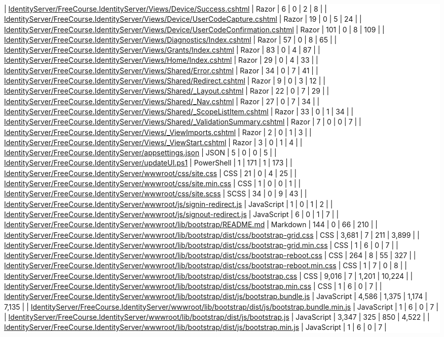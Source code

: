 | [IdentityServer/FreeCourse.IdentityServer/Views/Device/Success.cshtml](/IdentityServer/FreeCourse.IdentityServer/Views/Device/Success.cshtml) | Razor | 6 | 0 | 2 | 8 |
| [IdentityServer/FreeCourse.IdentityServer/Views/Device/UserCodeCapture.cshtml](/IdentityServer/FreeCourse.IdentityServer/Views/Device/UserCodeCapture.cshtml) | Razor | 19 | 0 | 5 | 24 |
| [IdentityServer/FreeCourse.IdentityServer/Views/Device/UserCodeConfirmation.cshtml](/IdentityServer/FreeCourse.IdentityServer/Views/Device/UserCodeConfirmation.cshtml) | Razor | 101 | 0 | 8 | 109 |
| [IdentityServer/FreeCourse.IdentityServer/Views/Diagnostics/Index.cshtml](/IdentityServer/FreeCourse.IdentityServer/Views/Diagnostics/Index.cshtml) | Razor | 57 | 0 | 8 | 65 |
| [IdentityServer/FreeCourse.IdentityServer/Views/Grants/Index.cshtml](/IdentityServer/FreeCourse.IdentityServer/Views/Grants/Index.cshtml) | Razor | 83 | 0 | 4 | 87 |
| [IdentityServer/FreeCourse.IdentityServer/Views/Home/Index.cshtml](/IdentityServer/FreeCourse.IdentityServer/Views/Home/Index.cshtml) | Razor | 29 | 0 | 4 | 33 |
| [IdentityServer/FreeCourse.IdentityServer/Views/Shared/Error.cshtml](/IdentityServer/FreeCourse.IdentityServer/Views/Shared/Error.cshtml) | Razor | 34 | 0 | 7 | 41 |
| [IdentityServer/FreeCourse.IdentityServer/Views/Shared/Redirect.cshtml](/IdentityServer/FreeCourse.IdentityServer/Views/Shared/Redirect.cshtml) | Razor | 9 | 0 | 3 | 12 |
| [IdentityServer/FreeCourse.IdentityServer/Views/Shared/_Layout.cshtml](/IdentityServer/FreeCourse.IdentityServer/Views/Shared/_Layout.cshtml) | Razor | 22 | 0 | 7 | 29 |
| [IdentityServer/FreeCourse.IdentityServer/Views/Shared/_Nav.cshtml](/IdentityServer/FreeCourse.IdentityServer/Views/Shared/_Nav.cshtml) | Razor | 27 | 0 | 7 | 34 |
| [IdentityServer/FreeCourse.IdentityServer/Views/Shared/_ScopeListItem.cshtml](/IdentityServer/FreeCourse.IdentityServer/Views/Shared/_ScopeListItem.cshtml) | Razor | 33 | 0 | 1 | 34 |
| [IdentityServer/FreeCourse.IdentityServer/Views/Shared/_ValidationSummary.cshtml](/IdentityServer/FreeCourse.IdentityServer/Views/Shared/_ValidationSummary.cshtml) | Razor | 7 | 0 | 0 | 7 |
| [IdentityServer/FreeCourse.IdentityServer/Views/_ViewImports.cshtml](/IdentityServer/FreeCourse.IdentityServer/Views/_ViewImports.cshtml) | Razor | 2 | 0 | 1 | 3 |
| [IdentityServer/FreeCourse.IdentityServer/Views/_ViewStart.cshtml](/IdentityServer/FreeCourse.IdentityServer/Views/_ViewStart.cshtml) | Razor | 3 | 0 | 1 | 4 |
| [IdentityServer/FreeCourse.IdentityServer/appsettings.json](/IdentityServer/FreeCourse.IdentityServer/appsettings.json) | JSON | 5 | 0 | 0 | 5 |
| [IdentityServer/FreeCourse.IdentityServer/updateUI.ps1](/IdentityServer/FreeCourse.IdentityServer/updateUI.ps1) | PowerShell | 1 | 171 | 1 | 173 |
| [IdentityServer/FreeCourse.IdentityServer/wwwroot/css/site.css](/IdentityServer/FreeCourse.IdentityServer/wwwroot/css/site.css) | CSS | 21 | 0 | 4 | 25 |
| [IdentityServer/FreeCourse.IdentityServer/wwwroot/css/site.min.css](/IdentityServer/FreeCourse.IdentityServer/wwwroot/css/site.min.css) | CSS | 1 | 0 | 0 | 1 |
| [IdentityServer/FreeCourse.IdentityServer/wwwroot/css/site.scss](/IdentityServer/FreeCourse.IdentityServer/wwwroot/css/site.scss) | SCSS | 34 | 0 | 9 | 43 |
| [IdentityServer/FreeCourse.IdentityServer/wwwroot/js/signin-redirect.js](/IdentityServer/FreeCourse.IdentityServer/wwwroot/js/signin-redirect.js) | JavaScript | 1 | 0 | 1 | 2 |
| [IdentityServer/FreeCourse.IdentityServer/wwwroot/js/signout-redirect.js](/IdentityServer/FreeCourse.IdentityServer/wwwroot/js/signout-redirect.js) | JavaScript | 6 | 0 | 1 | 7 |
| [IdentityServer/FreeCourse.IdentityServer/wwwroot/lib/bootstrap/README.md](/IdentityServer/FreeCourse.IdentityServer/wwwroot/lib/bootstrap/README.md) | Markdown | 144 | 0 | 66 | 210 |
| [IdentityServer/FreeCourse.IdentityServer/wwwroot/lib/bootstrap/dist/css/bootstrap-grid.css](/IdentityServer/FreeCourse.IdentityServer/wwwroot/lib/bootstrap/dist/css/bootstrap-grid.css) | CSS | 3,681 | 7 | 211 | 3,899 |
| [IdentityServer/FreeCourse.IdentityServer/wwwroot/lib/bootstrap/dist/css/bootstrap-grid.min.css](/IdentityServer/FreeCourse.IdentityServer/wwwroot/lib/bootstrap/dist/css/bootstrap-grid.min.css) | CSS | 1 | 6 | 0 | 7 |
| [IdentityServer/FreeCourse.IdentityServer/wwwroot/lib/bootstrap/dist/css/bootstrap-reboot.css](/IdentityServer/FreeCourse.IdentityServer/wwwroot/lib/bootstrap/dist/css/bootstrap-reboot.css) | CSS | 264 | 8 | 55 | 327 |
| [IdentityServer/FreeCourse.IdentityServer/wwwroot/lib/bootstrap/dist/css/bootstrap-reboot.min.css](/IdentityServer/FreeCourse.IdentityServer/wwwroot/lib/bootstrap/dist/css/bootstrap-reboot.min.css) | CSS | 1 | 7 | 0 | 8 |
| [IdentityServer/FreeCourse.IdentityServer/wwwroot/lib/bootstrap/dist/css/bootstrap.css](/IdentityServer/FreeCourse.IdentityServer/wwwroot/lib/bootstrap/dist/css/bootstrap.css) | CSS | 9,016 | 7 | 1,201 | 10,224 |
| [IdentityServer/FreeCourse.IdentityServer/wwwroot/lib/bootstrap/dist/css/bootstrap.min.css](/IdentityServer/FreeCourse.IdentityServer/wwwroot/lib/bootstrap/dist/css/bootstrap.min.css) | CSS | 1 | 6 | 0 | 7 |
| [IdentityServer/FreeCourse.IdentityServer/wwwroot/lib/bootstrap/dist/js/bootstrap.bundle.js](/IdentityServer/FreeCourse.IdentityServer/wwwroot/lib/bootstrap/dist/js/bootstrap.bundle.js) | JavaScript | 4,586 | 1,375 | 1,174 | 7,135 |
| [IdentityServer/FreeCourse.IdentityServer/wwwroot/lib/bootstrap/dist/js/bootstrap.bundle.min.js](/IdentityServer/FreeCourse.IdentityServer/wwwroot/lib/bootstrap/dist/js/bootstrap.bundle.min.js) | JavaScript | 1 | 6 | 0 | 7 |
| [IdentityServer/FreeCourse.IdentityServer/wwwroot/lib/bootstrap/dist/js/bootstrap.js](/IdentityServer/FreeCourse.IdentityServer/wwwroot/lib/bootstrap/dist/js/bootstrap.js) | JavaScript | 3,347 | 325 | 850 | 4,522 |
| [IdentityServer/FreeCourse.IdentityServer/wwwroot/lib/bootstrap/dist/js/bootstrap.min.js](/IdentityServer/FreeCourse.IdentityServer/wwwroot/lib/bootstrap/dist/js/bootstrap.min.js) | JavaScript | 1 | 6 | 0 | 7 |